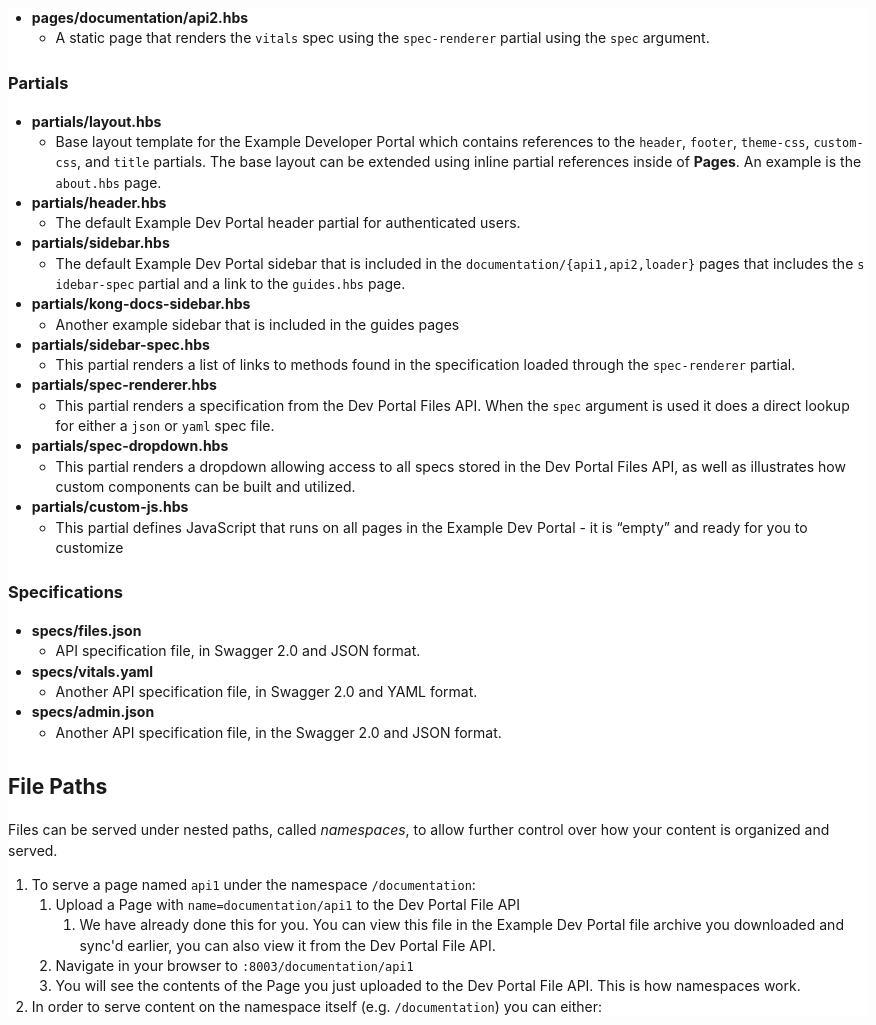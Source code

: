 * **pages/documentation/api2.hbs**
    * A static page that renders the `vitals` spec using the `spec-renderer` partial using the `spec` argument.

### Partials

* **partials/layout.hbs**
    * Base layout template for the Example Developer Portal which contains references to the `header`,  `footer`,  `theme-css`,  `custom-css`, and `title` partials. The base layout can be extended using inline partial references inside of **Pages**. An example is the `about.hbs` page.
* **partials/header.hbs**
    * The default Example Dev Portal header partial for authenticated users.
* **partials/sidebar.hbs**
    * The default Example Dev Portal sidebar that is included in the `documentation/{api1,api2,loader}` pages that includes the `sidebar-spec` partial and a link to the `guides.hbs` page.
* **partials/kong-docs-sidebar.hbs**
    *  Another example sidebar that is included in the guides pages
* **partials/sidebar-spec.hbs**
    * This partial renders a list of links to methods found in the specification loaded through the `spec-renderer` partial.
* **partials/spec-renderer.hbs**
    * This partial renders a specification from the Dev Portal Files API. When the `spec` argument is used it does a direct lookup for either a `json` or `yaml` spec file.
* **partials/spec-dropdown.hbs**
    * This partial renders a dropdown allowing access to all specs stored in the Dev Portal Files API, as well as illustrates how custom components can be built and utilized.
* **partials/custom-js.hbs**
    * This partial defines JavaScript that runs on all pages in the Example Dev Portal - it is “empty” and ready for you to customize

### Specifications

* **specs/files.json**
    * API specification file, in Swagger 2.0 and JSON format.
* **specs/vitals.yaml**
    * Another API specification file, in Swagger 2.0 and YAML format.
* **specs/admin.json**
    * Another API specification file, in the Swagger 2.0 and JSON format.


## File Paths

Files can be served under nested paths, called *namespaces*, to allow further control over how your content is organized and served.

1. To serve a page named `api1` under the namespace `/documentation`:
    1. Upload a Page with `name=documentation/api1` to the Dev Portal File API
        1. We have already done this for you. You can view this file in the Example Dev Portal file archive you downloaded and sync'd earlier, you can also view it from the Dev Portal File API.
    2. Navigate in your browser to `:8003/documentation/api1`
    3. You will see the contents of the Page you just uploaded to the Dev Portal File API. This is how namespaces work.
2. In order to serve content on the namespace itself (e.g. `/documentation`) you can either:
